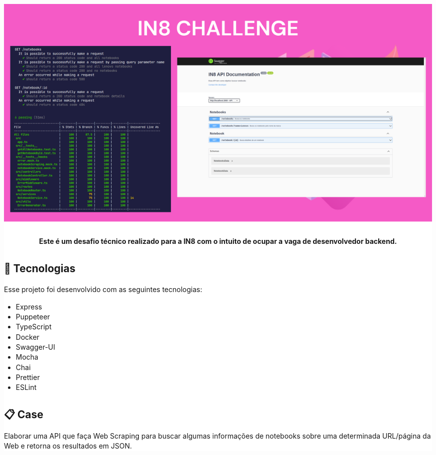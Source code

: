 ```

```

<h1 align="center">
    <img alt="IN8 CHALLENGE" src="screenshots/banner.png" width="100%" />
    <br>
</h1>
<h4 align="center">
  Este é um desafio técnico realizado para a IN8 com o intuito de ocupar a vaga de desenvolvedor backend.
</h4>

## 🚀 Tecnologias

Esse projeto foi desenvolvido com as seguintes tecnologias:

- Express
- Puppeteer
- TypeScript
- Docker
- Swagger-UI
- Mocha
- Chai
- Prettier
- ESLint

## 📋 Case

Elaborar uma API que faça Web Scraping para buscar algumas informações de notebooks sobre uma determinada URL/página da Web e retorna os resultados em JSON.
